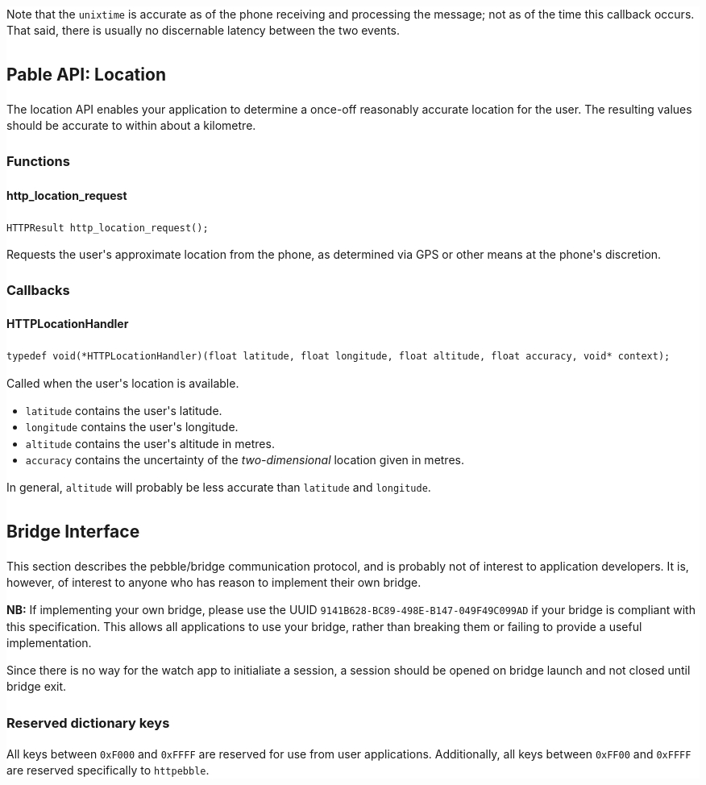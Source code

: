 Note that the `unixtime` is accurate as of the phone receiving and processing the message; not as of the time this
callback occurs. That said, there is usually no discernable latency between the two events.

Pable API: Location
-------------------

The location API enables your application to determine a once-off reasonably accurate location for the user. The
resulting values should be accurate to within about a kilometre.

### Functions

#### http_location_request

`HTTPResult http_location_request();`

Requests the user's approximate location from the phone, as determined via GPS or other means at the phone's
discretion.

### Callbacks

#### HTTPLocationHandler

`typedef void(*HTTPLocationHandler)(float latitude, float longitude, float altitude, float accuracy, void* context);`

Called when the user's location is available.

- `latitude` contains the user's latitude.
- `longitude` contains the user's longitude.
- `altitude` contains the user's altitude in metres.
- `accuracy` contains the uncertainty of the *two-dimensional* location given in metres.

In general, `altitude` will probably be less accurate than `latitude` and `longitude`.

Bridge Interface
----------------

This section describes the pebble/bridge communication protocol, and is probably not of interest to application developers. It is,
however, of interest to anyone who has reason to implement their own bridge.

**NB:** If implementing your own bridge, please use the UUID `9141B628-BC89-498E-B147-049F49C099AD` if your bridge is compliant with
this specification. This allows all applications to use your bridge, rather than breaking them or failing to provide a useful implementation.

Since there is no way for the watch app to initialiate a session, a session should be opened on bridge launch and not closed until bridge exit.

### Reserved dictionary keys

All keys between `0xF000` and `0xFFFF` are reserved for use from user applications. Additionally, all keys between `0xFF00` and `0xFFFF` are
reserved specifically to `httpebble`.
